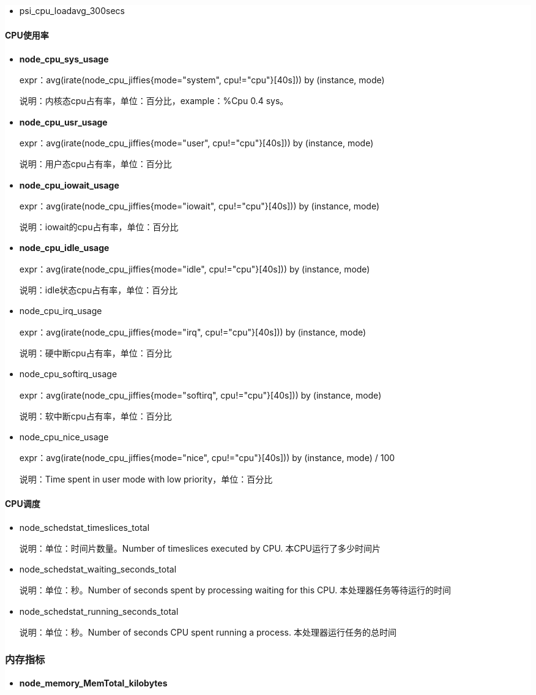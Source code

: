 - psi_cpu_loadavg_300secs

#### CPU使用率

- **node_cpu_sys_usage**

  expr：avg(irate(node_cpu_jiffies{mode="system", cpu!="cpu"}[40s])) by (instance, mode) 

  说明：内核态cpu占有率，单位：百分比，example：%Cpu 0.4 sys。

- **node_cpu_usr_usage**

  expr：avg(irate(node_cpu_jiffies{mode="user", cpu!="cpu"}[40s])) by (instance, mode)

  说明：用户态cpu占有率，单位：百分比

- **node_cpu_iowait_usage**

  expr：avg(irate(node_cpu_jiffies{mode="iowait", cpu!="cpu"}[40s])) by (instance, mode)

  说明：iowait的cpu占有率，单位：百分比

- **node_cpu_idle_usage**

  expr：avg(irate(node_cpu_jiffies{mode="idle", cpu!="cpu"}[40s])) by (instance, mode)

  说明：idle状态cpu占有率，单位：百分比

- node_cpu_irq_usage

  expr：avg(irate(node_cpu_jiffies{mode="irq", cpu!="cpu"}[40s])) by (instance, mode)

  说明：硬中断cpu占有率，单位：百分比

- node_cpu_softirq_usage

  expr：avg(irate(node_cpu_jiffies{mode="softirq", cpu!="cpu"}[40s])) by (instance, mode)

  说明：软中断cpu占有率，单位：百分比

- node_cpu_nice_usage

  expr：avg(irate(node_cpu_jiffies{mode="nice", cpu!="cpu"}[40s])) by (instance, mode) / 100

  说明：Time spent in user mode with low priority，单位：百分比

#### CPU调度

- node_schedstat_timeslices_total

  说明：单位：时间片数量。Number of timeslices executed by CPU. 本CPU运行了多少时间片

- node_schedstat_waiting_seconds_total

  说明：单位：秒。Number of seconds spent by processing waiting for this CPU. 本处理器任务等待运行的时间

- node_schedstat_running_seconds_total

  说明：单位：秒。Number of seconds CPU spent running a process. 本处理器运行任务的总时间

### 内存指标

- **node_memory_MemTotal_kilobytes**
